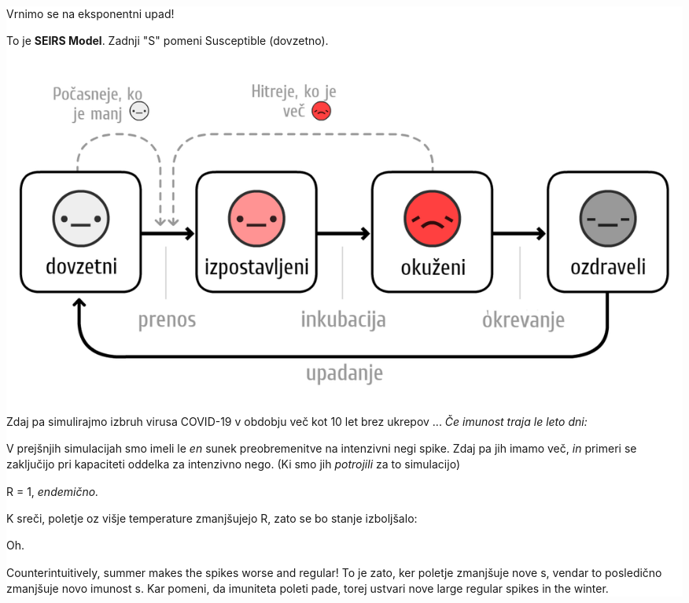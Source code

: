 <div class="sim">
		<iframe src="sim?stage=yrs-1&format=lines&height=600" width="800" height="600"></iframe>
</div>

Vrnimo se na eksponentni upad!

To je **SEIRS Model**. Zadnji "S" pomeni <icon s></icon> Susceptible (dovzetno).

![](pics/seirs.png)

Zdaj pa simulirajmo izbruh virusa COVID-19 v obdobju več kot 10 let brez ukrepov ... *Če imunost traja le leto dni:*

<div class="sim">
		<iframe src="sim?stage=yrs-2&format=lines&height=600" width="800" height="600"></iframe>
</div>

V prejšnjih simulacijah smo imeli le *en* sunek preobremenitve na intenzivni negi spike. Zdaj pa jih imamo več, *in* <icon i></icon> primeri se zaključijo pri kapaciteti oddelka za intenzivno nego. (Ki smo jih *potrojili* za to simulacijo)

R = 1,  *endemično.*

K sreči, poletje oz višje temperature zmanjšujejo R, zato se bo stanje izboljšalo:

<div class="sim">
		<iframe src="sim?stage=yrs-3&format=lines&height=640" width="800" height="640"></iframe>
</div>

Oh.

Counterintuitively, summer makes the spikes worse and regular! To je zato, ker poletje zmanjšuje nove <icon i></icon>s, vendar to posledično zmanjšuje novo imunost <icon r></icon>s. Kar pomeni, da imuniteta poleti pade, torej ustvari nove large regular spikes in the winter.
